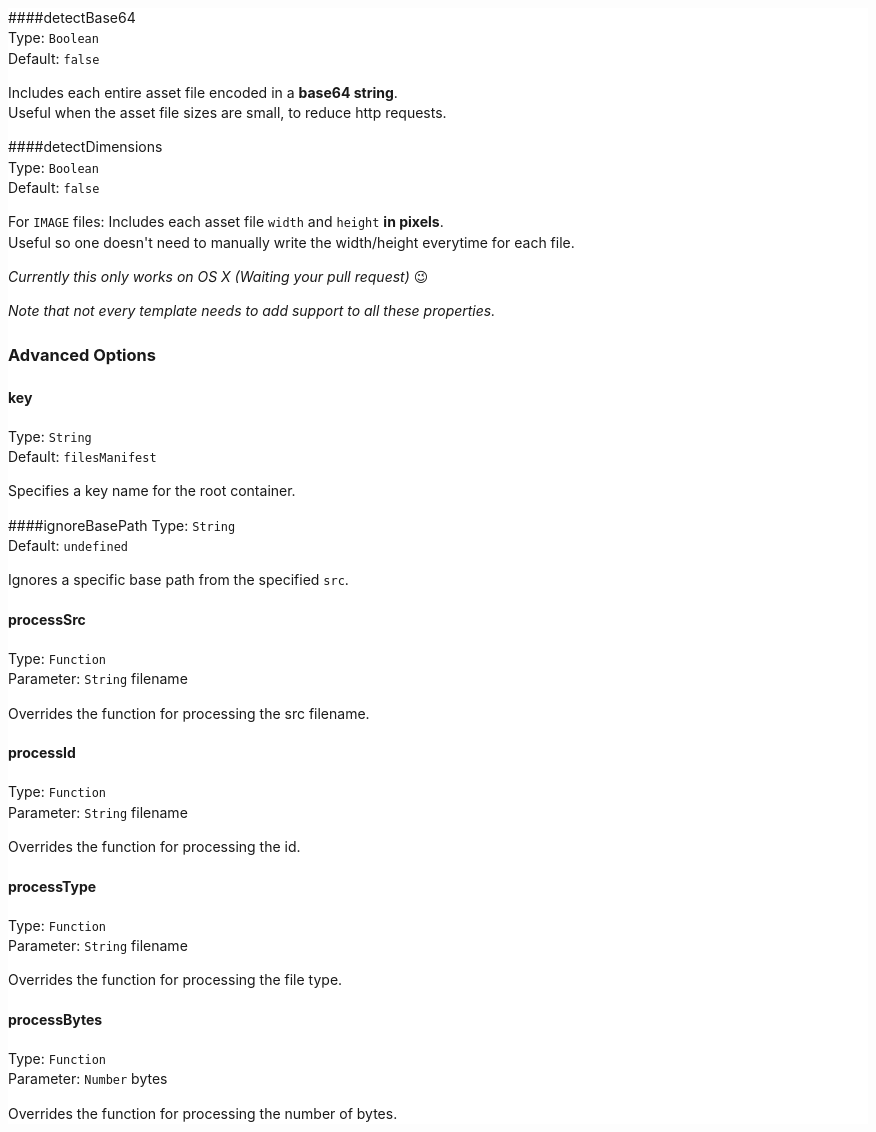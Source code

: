 ####detectBase64	
Type: `Boolean`		
Default: `false`	

Includes each entire asset file encoded in a **base64 string**.		
Useful when the asset file sizes are small, to reduce http requests.

####detectDimensions	
Type: `Boolean`		
Default: `false`	

For `IMAGE` files: Includes each asset file `width` and `height` **in pixels**.		
Useful so one doesn't need to manually write the width/height everytime for each file.

*Currently this only works on OS X (Waiting your pull request)* 😉
	
*Note that not every template needs to add support to all these properties.*
	

### Advanced Options

#### key
Type: `String`	
Default: `filesManifest`

Specifies a key name for the root container.

####ignoreBasePath
Type: `String`	
Default: `undefined`

Ignores a specific base path from the specified `src`.

#### processSrc
Type: `Function`	
Parameter: `String` filename

Overrides the function for processing the src filename.

#### processId
Type: `Function`	
Parameter: `String` filename

Overrides the function for processing the id.

#### processType
Type: `Function`	
Parameter: `String` filename

Overrides the function for processing the file type.

#### processBytes
Type: `Function`	
Parameter: `Number` bytes

Overrides the function for processing the number of bytes.
